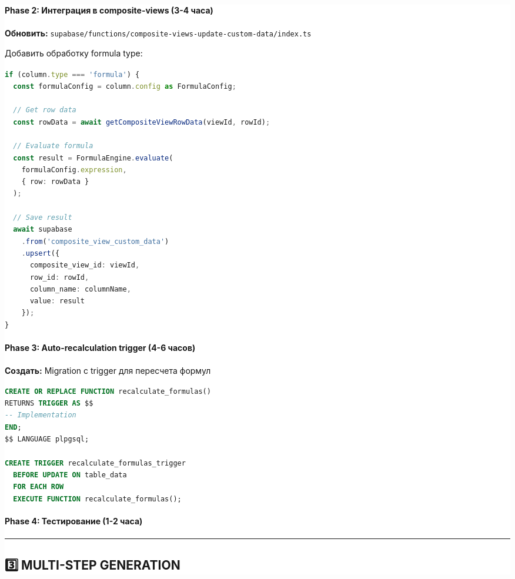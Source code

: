 #### Phase 2: Интеграция в composite-views (3-4 часа)

**Обновить:** `supabase/functions/composite-views-update-custom-data/index.ts`

Добавить обработку formula type:
```typescript
if (column.type === 'formula') {
  const formulaConfig = column.config as FormulaConfig;

  // Get row data
  const rowData = await getCompositeViewRowData(viewId, rowId);

  // Evaluate formula
  const result = FormulaEngine.evaluate(
    formulaConfig.expression,
    { row: rowData }
  );

  // Save result
  await supabase
    .from('composite_view_custom_data')
    .upsert({
      composite_view_id: viewId,
      row_id: rowId,
      column_name: columnName,
      value: result
    });
}
```

#### Phase 3: Auto-recalculation trigger (4-6 часов)

**Создать:** Migration с trigger для пересчета формул

```sql
CREATE OR REPLACE FUNCTION recalculate_formulas()
RETURNS TRIGGER AS $$
-- Implementation
END;
$$ LANGUAGE plpgsql;

CREATE TRIGGER recalculate_formulas_trigger
  BEFORE UPDATE ON table_data
  FOR EACH ROW
  EXECUTE FUNCTION recalculate_formulas();
```

#### Phase 4: Тестирование (1-2 часа)

---

## 3️⃣ MULTI-STEP GENERATION

